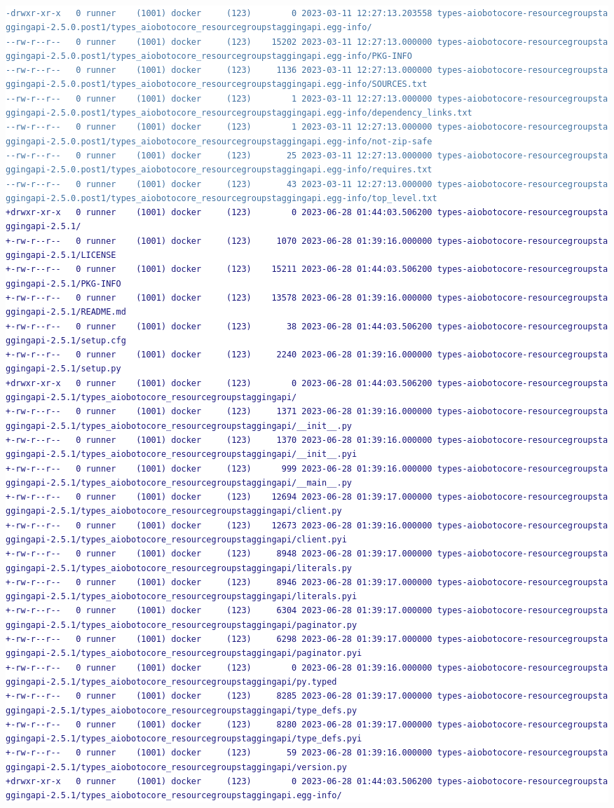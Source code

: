 ```diff
-drwxr-xr-x   0 runner    (1001) docker     (123)        0 2023-03-11 12:27:13.203558 types-aiobotocore-resourcegroupstaggingapi-2.5.0.post1/types_aiobotocore_resourcegroupstaggingapi.egg-info/
--rw-r--r--   0 runner    (1001) docker     (123)    15202 2023-03-11 12:27:13.000000 types-aiobotocore-resourcegroupstaggingapi-2.5.0.post1/types_aiobotocore_resourcegroupstaggingapi.egg-info/PKG-INFO
--rw-r--r--   0 runner    (1001) docker     (123)     1136 2023-03-11 12:27:13.000000 types-aiobotocore-resourcegroupstaggingapi-2.5.0.post1/types_aiobotocore_resourcegroupstaggingapi.egg-info/SOURCES.txt
--rw-r--r--   0 runner    (1001) docker     (123)        1 2023-03-11 12:27:13.000000 types-aiobotocore-resourcegroupstaggingapi-2.5.0.post1/types_aiobotocore_resourcegroupstaggingapi.egg-info/dependency_links.txt
--rw-r--r--   0 runner    (1001) docker     (123)        1 2023-03-11 12:27:13.000000 types-aiobotocore-resourcegroupstaggingapi-2.5.0.post1/types_aiobotocore_resourcegroupstaggingapi.egg-info/not-zip-safe
--rw-r--r--   0 runner    (1001) docker     (123)       25 2023-03-11 12:27:13.000000 types-aiobotocore-resourcegroupstaggingapi-2.5.0.post1/types_aiobotocore_resourcegroupstaggingapi.egg-info/requires.txt
--rw-r--r--   0 runner    (1001) docker     (123)       43 2023-03-11 12:27:13.000000 types-aiobotocore-resourcegroupstaggingapi-2.5.0.post1/types_aiobotocore_resourcegroupstaggingapi.egg-info/top_level.txt
+drwxr-xr-x   0 runner    (1001) docker     (123)        0 2023-06-28 01:44:03.506200 types-aiobotocore-resourcegroupstaggingapi-2.5.1/
+-rw-r--r--   0 runner    (1001) docker     (123)     1070 2023-06-28 01:39:16.000000 types-aiobotocore-resourcegroupstaggingapi-2.5.1/LICENSE
+-rw-r--r--   0 runner    (1001) docker     (123)    15211 2023-06-28 01:44:03.506200 types-aiobotocore-resourcegroupstaggingapi-2.5.1/PKG-INFO
+-rw-r--r--   0 runner    (1001) docker     (123)    13578 2023-06-28 01:39:16.000000 types-aiobotocore-resourcegroupstaggingapi-2.5.1/README.md
+-rw-r--r--   0 runner    (1001) docker     (123)       38 2023-06-28 01:44:03.506200 types-aiobotocore-resourcegroupstaggingapi-2.5.1/setup.cfg
+-rw-r--r--   0 runner    (1001) docker     (123)     2240 2023-06-28 01:39:16.000000 types-aiobotocore-resourcegroupstaggingapi-2.5.1/setup.py
+drwxr-xr-x   0 runner    (1001) docker     (123)        0 2023-06-28 01:44:03.506200 types-aiobotocore-resourcegroupstaggingapi-2.5.1/types_aiobotocore_resourcegroupstaggingapi/
+-rw-r--r--   0 runner    (1001) docker     (123)     1371 2023-06-28 01:39:16.000000 types-aiobotocore-resourcegroupstaggingapi-2.5.1/types_aiobotocore_resourcegroupstaggingapi/__init__.py
+-rw-r--r--   0 runner    (1001) docker     (123)     1370 2023-06-28 01:39:16.000000 types-aiobotocore-resourcegroupstaggingapi-2.5.1/types_aiobotocore_resourcegroupstaggingapi/__init__.pyi
+-rw-r--r--   0 runner    (1001) docker     (123)      999 2023-06-28 01:39:16.000000 types-aiobotocore-resourcegroupstaggingapi-2.5.1/types_aiobotocore_resourcegroupstaggingapi/__main__.py
+-rw-r--r--   0 runner    (1001) docker     (123)    12694 2023-06-28 01:39:17.000000 types-aiobotocore-resourcegroupstaggingapi-2.5.1/types_aiobotocore_resourcegroupstaggingapi/client.py
+-rw-r--r--   0 runner    (1001) docker     (123)    12673 2023-06-28 01:39:16.000000 types-aiobotocore-resourcegroupstaggingapi-2.5.1/types_aiobotocore_resourcegroupstaggingapi/client.pyi
+-rw-r--r--   0 runner    (1001) docker     (123)     8948 2023-06-28 01:39:17.000000 types-aiobotocore-resourcegroupstaggingapi-2.5.1/types_aiobotocore_resourcegroupstaggingapi/literals.py
+-rw-r--r--   0 runner    (1001) docker     (123)     8946 2023-06-28 01:39:17.000000 types-aiobotocore-resourcegroupstaggingapi-2.5.1/types_aiobotocore_resourcegroupstaggingapi/literals.pyi
+-rw-r--r--   0 runner    (1001) docker     (123)     6304 2023-06-28 01:39:17.000000 types-aiobotocore-resourcegroupstaggingapi-2.5.1/types_aiobotocore_resourcegroupstaggingapi/paginator.py
+-rw-r--r--   0 runner    (1001) docker     (123)     6298 2023-06-28 01:39:17.000000 types-aiobotocore-resourcegroupstaggingapi-2.5.1/types_aiobotocore_resourcegroupstaggingapi/paginator.pyi
+-rw-r--r--   0 runner    (1001) docker     (123)        0 2023-06-28 01:39:16.000000 types-aiobotocore-resourcegroupstaggingapi-2.5.1/types_aiobotocore_resourcegroupstaggingapi/py.typed
+-rw-r--r--   0 runner    (1001) docker     (123)     8285 2023-06-28 01:39:17.000000 types-aiobotocore-resourcegroupstaggingapi-2.5.1/types_aiobotocore_resourcegroupstaggingapi/type_defs.py
+-rw-r--r--   0 runner    (1001) docker     (123)     8280 2023-06-28 01:39:17.000000 types-aiobotocore-resourcegroupstaggingapi-2.5.1/types_aiobotocore_resourcegroupstaggingapi/type_defs.pyi
+-rw-r--r--   0 runner    (1001) docker     (123)       59 2023-06-28 01:39:16.000000 types-aiobotocore-resourcegroupstaggingapi-2.5.1/types_aiobotocore_resourcegroupstaggingapi/version.py
+drwxr-xr-x   0 runner    (1001) docker     (123)        0 2023-06-28 01:44:03.506200 types-aiobotocore-resourcegroupstaggingapi-2.5.1/types_aiobotocore_resourcegroupstaggingapi.egg-info/
```